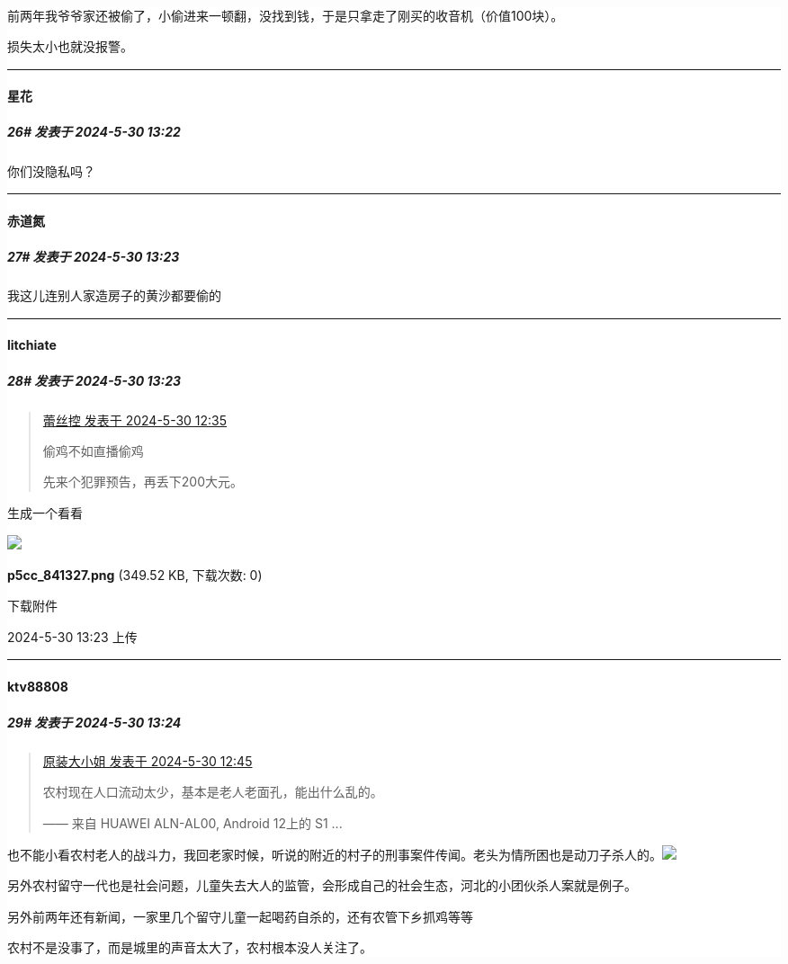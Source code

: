 前两年我爷爷家还被偷了，小偷进来一顿翻，没找到钱，于是只拿走了刚买的收音机（价值100块）。

损失太小也就没报警。

*****

####  星花  
##### 26#       发表于 2024-5-30 13:22

你们没隐私吗？

*****

####  赤道氮  
##### 27#       发表于 2024-5-30 13:23

我这儿连别人家造房子的黄沙都要偷的

*****

####  litchiate  
##### 28#       发表于 2024-5-30 13:23

<blockquote><a href="httphttps://bbs.saraba1st.com/2b/forum.php?mod=redirect&amp;goto=findpost&amp;pid=65054722&amp;ptid=2185479" target="_blank">蕾丝控 发表于 2024-5-30 12:35</a>

偷鸡不如直播偷鸡

先来个犯罪预告，再丢下200大元。</blockquote>

生成一个看看

<img src="https://img.saraba1st.com/forum/202405/30/132326wjnvonn8h4ll5vhp.png" referrerpolicy="no-referrer">

<strong>p5cc_841327.png</strong> (349.52 KB, 下载次数: 0)

下载附件

2024-5-30 13:23 上传

*****

####  ktv88808  
##### 29#       发表于 2024-5-30 13:24

<blockquote><a href="httphttps://bbs.saraba1st.com/2b/forum.php?mod=redirect&amp;goto=findpost&amp;pid=65054862&amp;ptid=2185479" target="_blank">原装大小姐 发表于 2024-5-30 12:45</a>

农村现在人口流动太少，基本是老人老面孔，能出什么乱的。

—— 来自 HUAWEI ALN-AL00, Android 12上的 S1 ...</blockquote>
也不能小看农村老人的战斗力，我回老家时候，听说的附近的村子的刑事案件传闻。老头为情所困也是动刀子杀人的。<img src="https://static.saraba1st.com/image/smiley/face2017/020.png" referrerpolicy="no-referrer">

另外农村留守一代也是社会问题，儿童失去大人的监管，会形成自己的社会生态，河北的小团伙杀人案就是例子。

另外前两年还有新闻，一家里几个留守儿童一起喝药自杀的，还有农管下乡抓鸡等等

农村不是没事了，而是城里的声音太大了，农村根本没人关注了。
